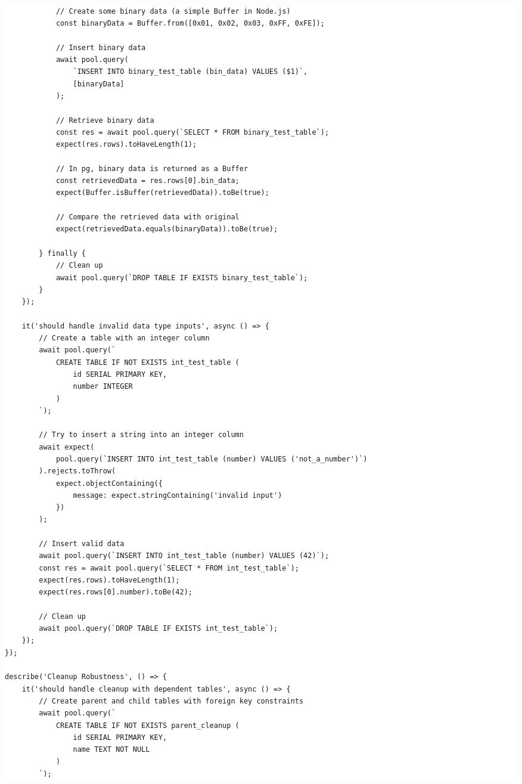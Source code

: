                 // Create some binary data (a simple Buffer in Node.js)
                const binaryData = Buffer.from([0x01, 0x02, 0x03, 0xFF, 0xFE]);
                
                // Insert binary data
                await pool.query(
                    `INSERT INTO binary_test_table (bin_data) VALUES ($1)`,
                    [binaryData]
                );
                
                // Retrieve binary data
                const res = await pool.query(`SELECT * FROM binary_test_table`);
                expect(res.rows).toHaveLength(1);
                
                // In pg, binary data is returned as a Buffer
                const retrievedData = res.rows[0].bin_data;
                expect(Buffer.isBuffer(retrievedData)).toBe(true);
                
                // Compare the retrieved data with original
                expect(retrievedData.equals(binaryData)).toBe(true);
                
            } finally {
                // Clean up 
                await pool.query(`DROP TABLE IF EXISTS binary_test_table`);
            }
        });

        it('should handle invalid data type inputs', async () => {
            // Create a table with an integer column
            await pool.query(`
                CREATE TABLE IF NOT EXISTS int_test_table (
                    id SERIAL PRIMARY KEY,
                    number INTEGER
                )
            `);

            // Try to insert a string into an integer column
            await expect(
                pool.query(`INSERT INTO int_test_table (number) VALUES ('not_a_number')`)
            ).rejects.toThrow(
                expect.objectContaining({
                    message: expect.stringContaining('invalid input')
                })
            );

            // Insert valid data
            await pool.query(`INSERT INTO int_test_table (number) VALUES (42)`);
            const res = await pool.query(`SELECT * FROM int_test_table`);
            expect(res.rows).toHaveLength(1);
            expect(res.rows[0].number).toBe(42);

            // Clean up
            await pool.query(`DROP TABLE IF EXISTS int_test_table`);
        });
    });

    describe('Cleanup Robustness', () => {
        it('should handle cleanup with dependent tables', async () => {
            // Create parent and child tables with foreign key constraints
            await pool.query(`
                CREATE TABLE IF NOT EXISTS parent_cleanup (
                    id SERIAL PRIMARY KEY,
                    name TEXT NOT NULL
                )
            `);
            